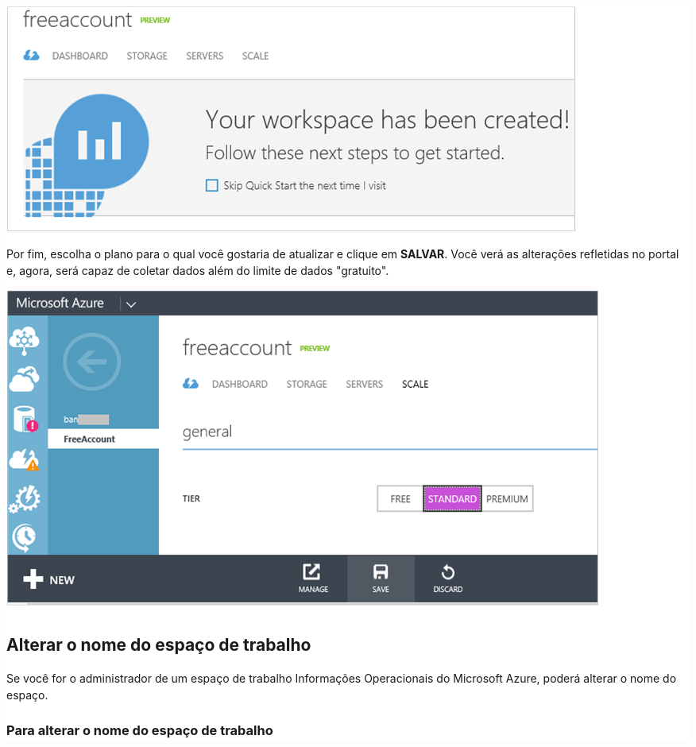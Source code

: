 ![selecionar escala](./media/operational-insights-setup-workspace/select-scale.png)

Por fim, escolha o plano para o qual você gostaria de atualizar e clique em **SALVAR**. Você verá as alterações refletidas no portal e, agora, será capaz de coletar dados além do limite de dados "gratuito".

![selecionar plano](./media/operational-insights-setup-workspace/plan-select.png)

## Alterar o nome do espaço de trabalho

Se você for o administrador de um espaço de trabalho Informações Operacionais do Microsoft Azure, poderá alterar o nome do espaço.

### Para alterar o nome do espaço de trabalho
